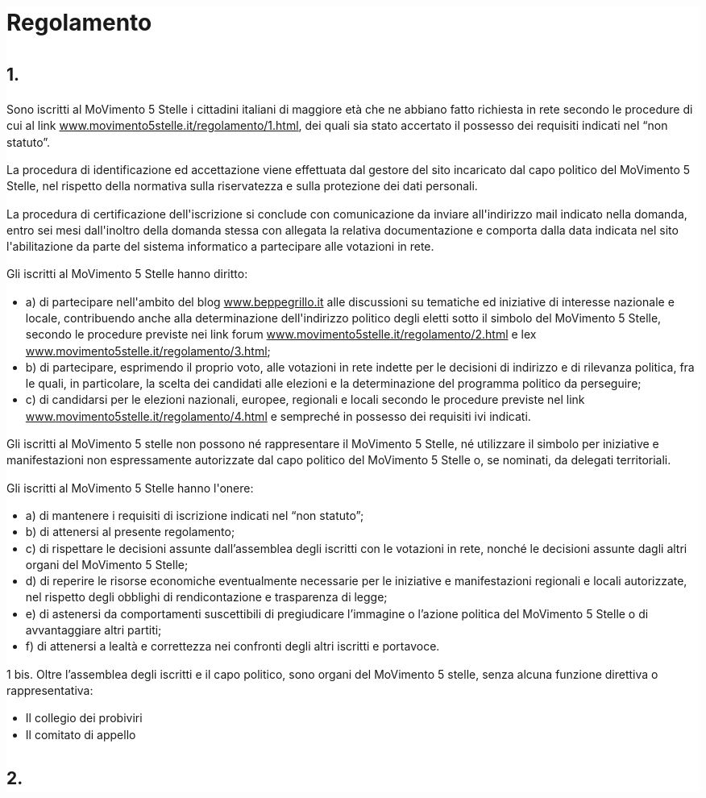 # Regolamento

## 1.

Sono iscritti al MoVimento 5 Stelle i cittadini italiani di maggiore età che ne abbiano fatto richiesta in rete secondo le procedure di cui al link www.movimento5stelle.it/regolamento/1.html, dei quali sia stato accertato il possesso dei requisiti indicati nel “non statuto”.

La procedura di identificazione ed accettazione viene effettuata dal gestore del sito incaricato dal capo politico del MoVimento 5 Stelle, nel rispetto della normativa sulla riservatezza e sulla protezione dei dati personali.

La procedura di certificazione dell'iscrizione si conclude con comunicazione da inviare all'indirizzo mail indicato nella domanda, entro sei mesi dall'inoltro della domanda stessa con allegata la relativa documentazione e comporta dalla data indicata nel sito l'abilitazione da parte del sistema informatico a partecipare alle votazioni in rete.

Gli iscritti al MoVimento 5 Stelle hanno diritto:

- a) di partecipare nell'ambito del blog www.beppegrillo.it alle discussioni su tematiche ed iniziative di interesse nazionale e locale, contribuendo anche alla determinazione dell'indirizzo politico degli eletti sotto il simbolo del MoVimento 5 Stelle, secondo le procedure previste nei link forum www.movimento5stelle.it/regolamento/2.html e lex www.movimento5stelle.it/regolamento/3.html;
- b) di partecipare, esprimendo il proprio voto, alle votazioni in rete indette per le decisioni di indirizzo e di rilevanza politica, fra le quali, in particolare, la scelta dei candidati alle elezioni e la determinazione del programma politico da perseguire;
- c) di candidarsi per le elezioni nazionali, europee, regionali e locali secondo le procedure previste nel link www.movimento5stelle.it/regolamento/4.html e sempreché in possesso dei requisiti ivi indicati.

Gli iscritti al MoVimento 5 stelle non possono né rappresentare il MoVimento 5 Stelle, né utilizzare il simbolo per iniziative e manifestazioni non espressamente autorizzate dal capo politico del MoVimento 5 Stelle o, se nominati, da delegati territoriali.

Gli iscritti al MoVimento 5 Stelle hanno l'onere:

- a) di mantenere i requisiti di iscrizione indicati nel “non statuto”;
- b) di attenersi al presente regolamento;
- c) di rispettare le decisioni assunte dall’assemblea degli iscritti con le votazioni in rete, nonché le decisioni assunte dagli altri organi del MoVimento 5 Stelle;
- d) di reperire le risorse economiche eventualmente necessarie per le iniziative e manifestazioni regionali e locali autorizzate, nel rispetto degli obblighi di rendicontazione e trasparenza di legge;
- e) di astenersi da comportamenti suscettibili di pregiudicare l’immagine o l’azione politica del MoVimento 5 Stelle o di avvantaggiare altri partiti;
- f) di attenersi a lealtà e correttezza nei confronti degli altri iscritti e portavoce.

1 bis. Oltre l’assemblea degli iscritti e il capo politico, sono organi del MoVimento 5 stelle, senza alcuna funzione direttiva o rappresentativa:

- Il collegio dei probiviri
- Il comitato di appello

## 2.
